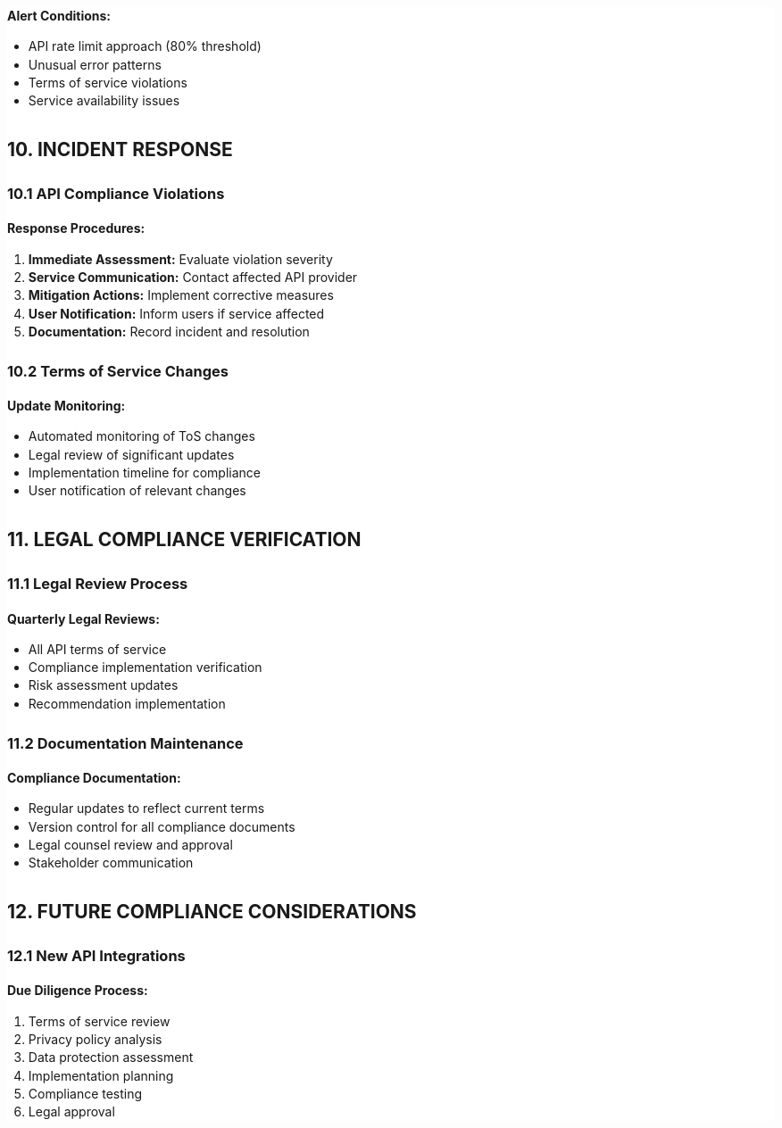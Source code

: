 **Alert Conditions:**
- API rate limit approach (80% threshold)
- Unusual error patterns
- Terms of service violations
- Service availability issues

## 10. INCIDENT RESPONSE

### 10.1 API Compliance Violations
**Response Procedures:**
1. **Immediate Assessment:** Evaluate violation severity
2. **Service Communication:** Contact affected API provider
3. **Mitigation Actions:** Implement corrective measures
4. **User Notification:** Inform users if service affected
5. **Documentation:** Record incident and resolution

### 10.2 Terms of Service Changes
**Update Monitoring:**
- Automated monitoring of ToS changes
- Legal review of significant updates
- Implementation timeline for compliance
- User notification of relevant changes

## 11. LEGAL COMPLIANCE VERIFICATION

### 11.1 Legal Review Process
**Quarterly Legal Reviews:**
- All API terms of service
- Compliance implementation verification
- Risk assessment updates
- Recommendation implementation

### 11.2 Documentation Maintenance
**Compliance Documentation:**
- Regular updates to reflect current terms
- Version control for all compliance documents
- Legal counsel review and approval
- Stakeholder communication

## 12. FUTURE COMPLIANCE CONSIDERATIONS

### 12.1 New API Integrations
**Due Diligence Process:**
1. Terms of service review
2. Privacy policy analysis
3. Data protection assessment
4. Implementation planning
5. Compliance testing
6. Legal approval
